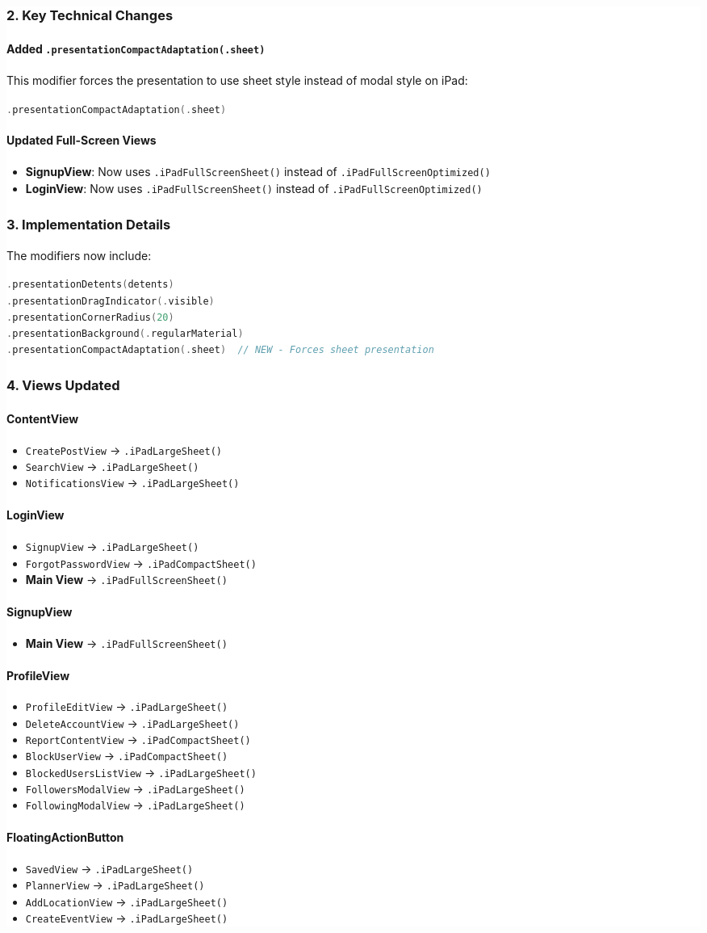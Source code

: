 ### 2. Key Technical Changes

#### Added `.presentationCompactAdaptation(.sheet)`
This modifier forces the presentation to use sheet style instead of modal style on iPad:

```swift
.presentationCompactAdaptation(.sheet)
```

#### Updated Full-Screen Views
- **SignupView**: Now uses `.iPadFullScreenSheet()` instead of `.iPadFullScreenOptimized()`
- **LoginView**: Now uses `.iPadFullScreenSheet()` instead of `.iPadFullScreenOptimized()`

### 3. Implementation Details

The modifiers now include:

```swift
.presentationDetents(detents)
.presentationDragIndicator(.visible)
.presentationCornerRadius(20)
.presentationBackground(.regularMaterial)
.presentationCompactAdaptation(.sheet)  // NEW - Forces sheet presentation
```

### 4. Views Updated

#### ContentView
- `CreatePostView` → `.iPadLargeSheet()`
- `SearchView` → `.iPadLargeSheet()`
- `NotificationsView` → `.iPadLargeSheet()`

#### LoginView
- `SignupView` → `.iPadLargeSheet()`
- `ForgotPasswordView` → `.iPadCompactSheet()`
- **Main View** → `.iPadFullScreenSheet()`

#### SignupView
- **Main View** → `.iPadFullScreenSheet()`

#### ProfileView
- `ProfileEditView` → `.iPadLargeSheet()`
- `DeleteAccountView` → `.iPadLargeSheet()`
- `ReportContentView` → `.iPadCompactSheet()`
- `BlockUserView` → `.iPadCompactSheet()`
- `BlockedUsersListView` → `.iPadLargeSheet()`
- `FollowersModalView` → `.iPadLargeSheet()`
- `FollowingModalView` → `.iPadLargeSheet()`

#### FloatingActionButton
- `SavedView` → `.iPadLargeSheet()`
- `PlannerView` → `.iPadLargeSheet()`
- `AddLocationView` → `.iPadLargeSheet()`
- `CreateEventView` → `.iPadLargeSheet()`
